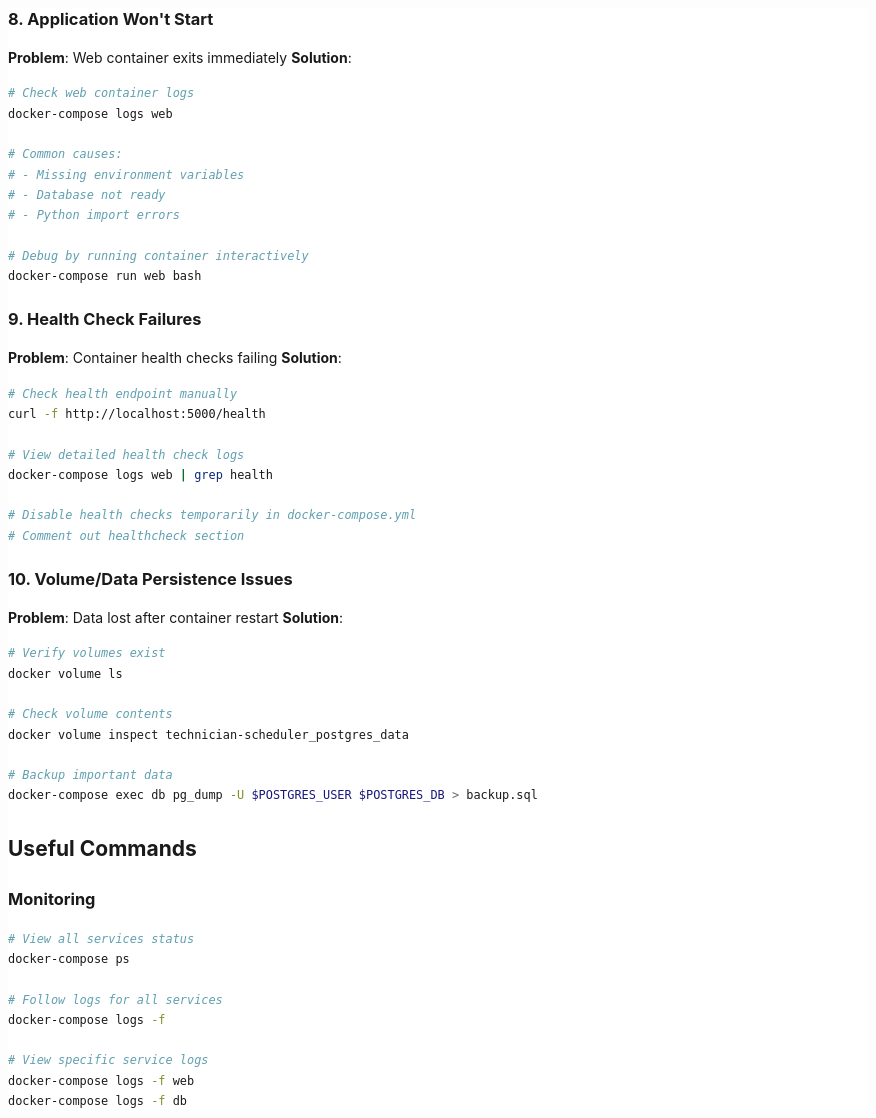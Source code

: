 ### 8. Application Won't Start

**Problem**: Web container exits immediately
**Solution**:
```bash
# Check web container logs
docker-compose logs web

# Common causes:
# - Missing environment variables
# - Database not ready
# - Python import errors

# Debug by running container interactively
docker-compose run web bash
```

### 9. Health Check Failures

**Problem**: Container health checks failing
**Solution**:
```bash
# Check health endpoint manually
curl -f http://localhost:5000/health

# View detailed health check logs
docker-compose logs web | grep health

# Disable health checks temporarily in docker-compose.yml
# Comment out healthcheck section
```

### 10. Volume/Data Persistence Issues

**Problem**: Data lost after container restart
**Solution**:
```bash
# Verify volumes exist
docker volume ls

# Check volume contents
docker volume inspect technician-scheduler_postgres_data

# Backup important data
docker-compose exec db pg_dump -U $POSTGRES_USER $POSTGRES_DB > backup.sql
```

## Useful Commands

### Monitoring
```bash
# View all services status
docker-compose ps

# Follow logs for all services
docker-compose logs -f

# View specific service logs
docker-compose logs -f web
docker-compose logs -f db
```
